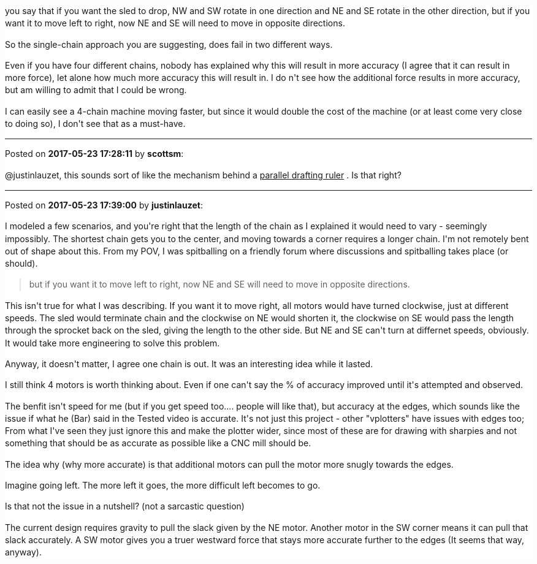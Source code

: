 you say that if you want the sled to drop, NW and SW rotate in one direction and NE and SE rotate in the other direction, but if you want it to move left to right, now NE and SE will need to move in opposite directions.

So the single-chain approach you are suggesting, does fail in two different ways.

Even if you have four different chains, nobody has explained why this will result in more accuracy (I agree that it can result in more force), let alone how much more accuracy this will result in. I do n't see how the additional force results in more accuracy, but am willing to admit that I could be wrong.

I can easily see a 4-chain machine moving faster, but since it would double the cost of the machine (or at least come very close to doing so), I don't see that as a must-have.

---

Posted on **2017-05-23 17:28:11** by **scottsm**:

@justinlauzet, this sounds sort of like the mechanism behind a [parallel drafting ruler](//muut.com/u/maslowcnc/s1/:maslowcnc:seMZ:parallelstraightedge.jpg.jpg) . Is that right?

---

Posted on **2017-05-23 17:39:00** by **justinlauzet**:

I modeled a few scenarios, and you're right that the length of the chain as I explained it would need to vary - seemingly impossibly. The shortest chain gets you to the center, and moving towards a corner requires a longer chain. I'm not remotely bent out of shape about this. From my POV, I was spitballing on a friendly forum where discussions and spitballing takes place (or should). 

> but if you want it to move left to right, now NE and SE will need to move in opposite directions.

This isn't true for what I was describing. If you want it to move right, all motors would have turned clockwise, just at different speeds. The sled would terminate chain and the clockwise on NE would shorten it, the clockwise on SE would pass the length through the sprocket back on the sled, giving the length to the other side. But NE and SE can't turn at differnet speeds, obviously. It would take more engineering to solve this problem. 

Anyway, it doesn't matter, I agree one chain is out. It was an interesting idea while it lasted.

I still think 4 motors is worth thinking about.  Even if  one can't say the % of accuracy improved until it's attempted and observed. 

The benfit isn't speed for me (but if you get speed too.... people will like that), but accuracy at the edges, which sounds like the issue if what he (Bar) said in the Tested video is accurate. It's not just this project - other "vplotters" have issues with edges too; From what I've seen they just ignore this and make the plotter wider, since most of these are for drawing with sharpies and not something that should be as accurate as possible like a CNC mill should be.  

The idea why (why more accurate) is that additional motors can pull the motor more snugly towards the edges.

Imagine going left.  The more left it goes, the more difficult left becomes to go.  

Is that not the issue in a nutshell? (not a sarcastic question)

The current design requires gravity to pull the slack given by the NE motor. Another motor in the SW corner means it can pull that slack accurately. A SW motor gives you a truer westward force that stays more accurate further to the edges (It seems that way, anyway).
